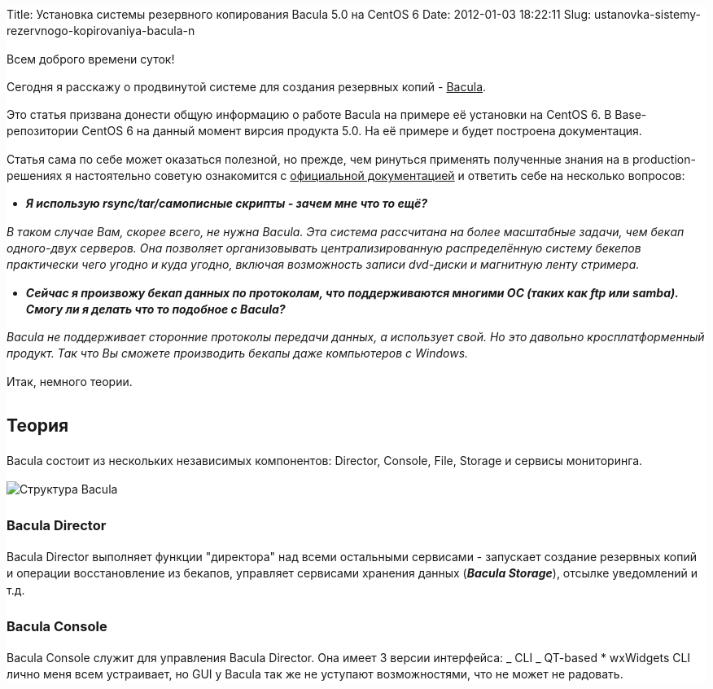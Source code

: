 Title: Установка системы резервного копирования Bacula 5.0 на CentOS 6
Date: 2012-01-03 18:22:11
Slug: ustanovka-sistemy-rezervnogo-kopirovaniya-bacula-n


Всем доброго времени суток!

Сегодня я расскажу о продвинутой системе для создания резервных копий -
[Bacula](http://www.bacula.org/).

Это статья призвана донести общую информацию о работе Bacula на примере её
установки на CentOS 6. В Base-репозитории CentOS 6 на данный момент вирсия
продукта 5.0. На её примере и будет построена документация.

Статья сама по себе может оказаться полезной, но прежде, чем ринуться
применять полученные знания на в production-решениях я настоятельно советую
ознакомится с [официальной
документацией](http://www.bacula.org/en/?page=documentation) и ответить себе
на несколько вопросов:

  * **_Я использую rsync/tar/самописные скрипты - зачем мне что то ещё?_**

_В таком случае Вам, скорее всего, не нужна Bacula. Эта система рассчитана на
более масштабные задачи, чем бекап одного-двух серверов. Она позволяет
организовывать централизированную распределённую систему бекепов практически
чего угодно и куда угодно, включая возможность записи dvd-диски и магнитную
ленту стримера._

  * **_Сейчас я произвожу бекап данных по протоколам, что поддерживаются многими ОС (таких как ftp или samba). Смогу ли я делать что то подобное с Bacula?_**

_Bacula не поддерживает сторонние протоколы передачи данных, а использует
свой. Но это давольно кросплатформенный продукт. Так что Вы сможете
производить бекапы даже компьютеров с Windows._

Итак, немного теории.

## Теория

Bacula состоит из нескольких независимых компонентов: Director, Console, File,
Storage и сервисы мониторинга.

![Структура Bacula](/blog/2012/ustanovka-sistemy-rezervnogo-kopirovaniya-)

### Bacula Director

Bacula Director выполняет функции "директора" над всеми остальными сервисами -
запускает создание резервных копий и операции восстановление из бекапов,
управляет сервисами хранения данных (**_Bacula Storage_**), отсылке
уведомлений и т.д.

### Bacula Console

Bacula Console служит для управления Bacula Director. Она имеет 3 версии
интерфейса: _ CLI _ QT-based * wxWidgets CLI лично меня всем устраивает, но
GUI у Bacula так же не уступают возможностями, что не может не радовать.
